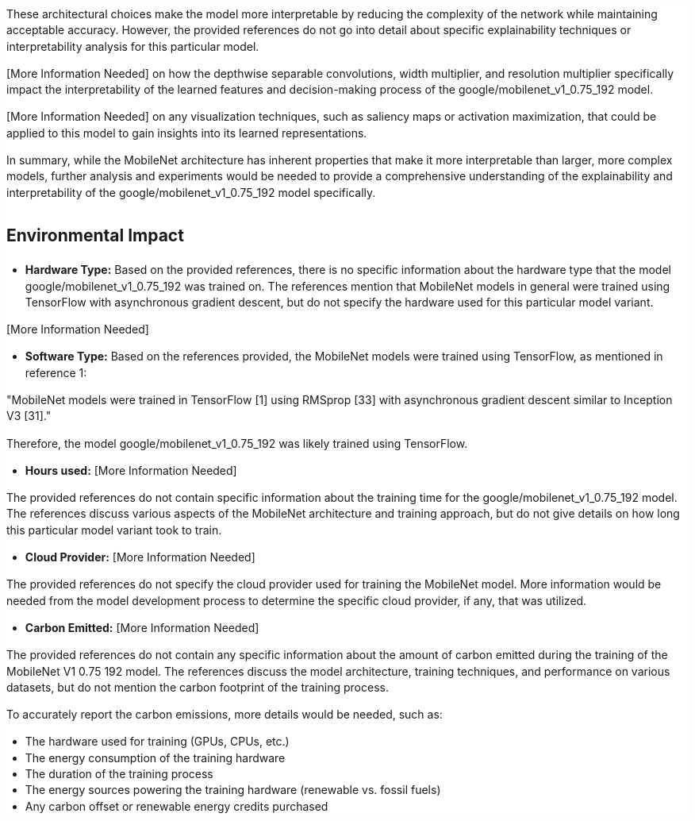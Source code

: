 These architectural choices make the model more interpretable by reducing the complexity of the network while maintaining acceptable accuracy. However, the provided references do not go into detail about specific explainability techniques or interpretability analysis for this particular model.

[More Information Needed] on how the depthwise separable convolutions, width multiplier, and resolution multiplier specifically impact the interpretability of the learned features and decision-making process of the google/mobilenet_v1_0.75_192 model.

[More Information Needed] on any visualization techniques, such as saliency maps or activation maximization, that could be applied to this model to gain insights into its learned representations.

In summary, while the MobileNet architecture has inherent properties that make it more interpretable than larger, more complex models, further analysis and experiments would be needed to provide a comprehensive understanding of the explainability and interpretability of the google/mobilenet_v1_0.75_192 model specifically.

## Environmental Impact

- **Hardware Type:** Based on the provided references, there is no specific information about the hardware type that the model google/mobilenet_v1_0.75_192 was trained on. The references mention that MobileNet models in general were trained using TensorFlow with asynchronous gradient descent, but do not specify the hardware used for this particular model variant.

[More Information Needed]
- **Software Type:** Based on the references provided, the MobileNet models were trained using TensorFlow, as mentioned in reference 1:

"MobileNet models were trained in TensorFlow [1] using RMSprop [33] with asynchronous gradient descent similar to Inception V3 [31]."

Therefore, the model google/mobilenet_v1_0.75_192 was likely trained using TensorFlow.
- **Hours used:** [More Information Needed]

The provided references do not contain specific information about the training time for the google/mobilenet_v1_0.75_192 model. The references discuss various aspects of the MobileNet architecture and training approach, but do not give details on how long this particular model variant took to train.
- **Cloud Provider:** [More Information Needed]

The provided references do not specify the cloud provider used for training the MobileNet model. More information would be needed from the model development process to determine the specific cloud provider, if any, that was utilized.
- **Carbon Emitted:** [More Information Needed]

The provided references do not contain any specific information about the amount of carbon emitted during the training of the MobileNet V1 0.75 192 model. The references discuss the model architecture, training techniques, and performance on various datasets, but do not mention the carbon footprint of the training process.

To accurately report the carbon emissions, more details would be needed, such as:
- The hardware used for training (GPUs, CPUs, etc.)
- The energy consumption of the training hardware
- The duration of the training process 
- The energy sources powering the training hardware (renewable vs. fossil fuels)
- Any carbon offset or renewable energy credits purchased
